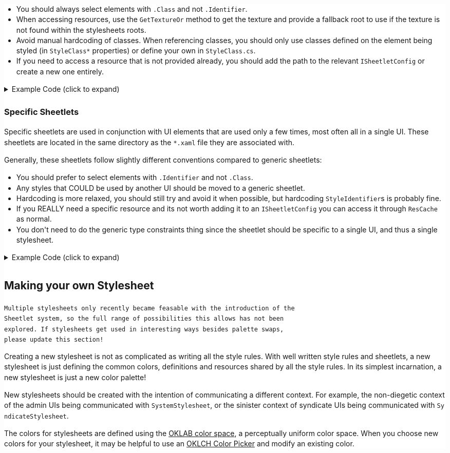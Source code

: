 - You should always select elements with `.Class` and not `.Identifier`.
- When accessing resources, use the `GetTextureOr` method to get the texture
  and provide a fallback root to use if the texture is not found within the
  stylesheets roots.
- Avoid manual hardcoding of classes. When referencing classes, you should
  only use classes defined on the element being styled (in `StyleClass*`
  properties) or define your own in `StyleClass.cs`.
- If you need to access a resource that is not provided already, you should
  add the path to the relevant `ISheetletConfig` or create a new one entirely.

<details><summary>Example Code (click to expand)</summary></details>

### Specific Sheetlets

Specific sheetlets are used in conjunction with UI elements that are used only a
few times, most often all in a single UI. These sheetlets are located in the
same directory as the `*.xaml` file they are associated with.

Generally, these sheetlets follow slightly different conventions compared to
generic sheetlets:

- You should prefer to select elements with `.Identifier` and not `.Class`.
- Any styles that COULD be used by another UI should be moved to a generic
  sheetlet.
- Hardcoding is more relaxed, you should still try and avoid it when possible,
  but hardcoding `StyleIdentifier`s is probably fine.
- If you REALLY need a specific resource and its not worth adding it to an
  `ISheetletConfig` you can access it through `ResCache` as normal.
- You don't need to do the generic type constraints thing since the sheetlet
  should be specific to a single UI, and thus a single stylesheet.

<details><summary>Example Code (click to expand)</summary></details>

## Making your own Stylesheet

```admonish note
Multiple stylesheets only recently became feasable with the introduction of the
Sheetlet system, so the full range of possibilities this allows has not been
explored. If stylesheets get used in interesting ways besides palette swaps,
please update this section!
```

Creating a new stylesheet is not as complicated as writing all the style rules.
With well written style rules and sheetlets, a new stylesheet is just defining
the common colors, definitions and resources shared by all the style rules. In
its simplest incarnation, a new stylesheet is just a new color palette!

New stylesheets should be created with the intention of communicating a
different context. For example, the non-diegetic context of the admin UIs being
communicated with `SystemStylesheet`, or the sinister context of syndicate UIs
being communicated with `SyndicateStylesheet`.

The colors for stylesheets are defined using the
[OKLAB color space](https://bottosson.github.io/posts/oklab/), a perceptually
uniform color space. When you choose new colors for your stylesheet, it may be
helpful to use an [OKLCH Color Picker](https://oklch.com) and modify an existing
color.
